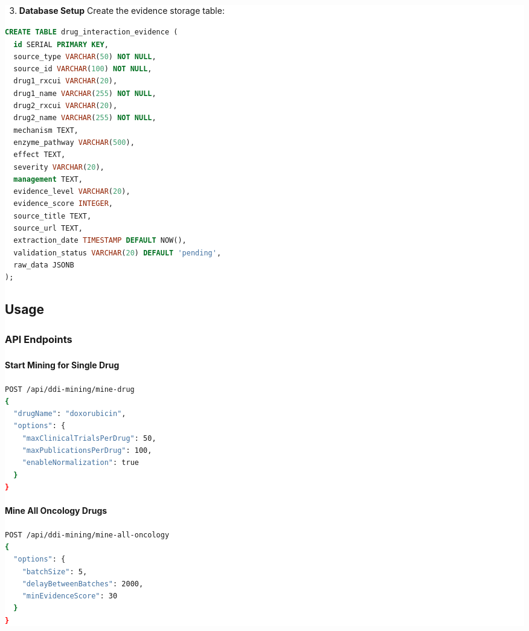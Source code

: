 3. **Database Setup**
Create the evidence storage table:
```sql
CREATE TABLE drug_interaction_evidence (
  id SERIAL PRIMARY KEY,
  source_type VARCHAR(50) NOT NULL,
  source_id VARCHAR(100) NOT NULL,
  drug1_rxcui VARCHAR(20),
  drug1_name VARCHAR(255) NOT NULL,
  drug2_rxcui VARCHAR(20),
  drug2_name VARCHAR(255) NOT NULL,
  mechanism TEXT,
  enzyme_pathway VARCHAR(500),
  effect TEXT,
  severity VARCHAR(20),
  management TEXT,
  evidence_level VARCHAR(20),
  evidence_score INTEGER,
  source_title TEXT,
  source_url TEXT,
  extraction_date TIMESTAMP DEFAULT NOW(),
  validation_status VARCHAR(20) DEFAULT 'pending',
  raw_data JSONB
);
```

## Usage

### API Endpoints

#### Start Mining for Single Drug
```bash
POST /api/ddi-mining/mine-drug
{
  "drugName": "doxorubicin",
  "options": {
    "maxClinicalTrialsPerDrug": 50,
    "maxPublicationsPerDrug": 100,
    "enableNormalization": true
  }
}
```

#### Mine All Oncology Drugs
```bash
POST /api/ddi-mining/mine-all-oncology
{
  "options": {
    "batchSize": 5,
    "delayBetweenBatches": 2000,
    "minEvidenceScore": 30
  }
}
```
